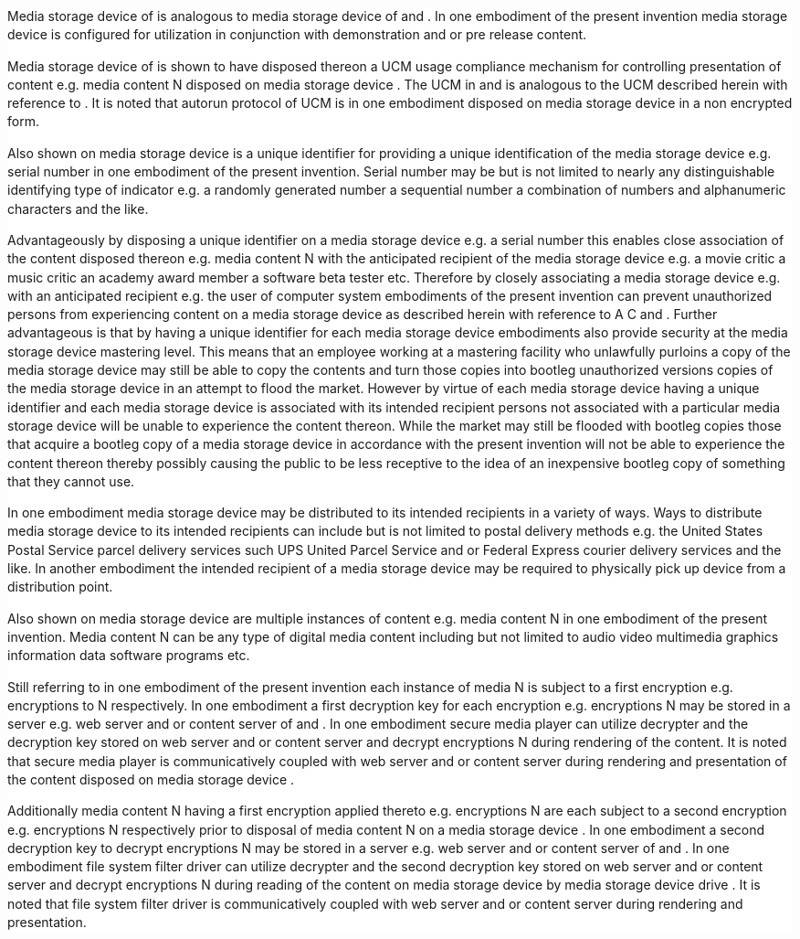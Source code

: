 Media storage device of is analogous to media storage device of and . In one embodiment of the present invention media storage device is configured for utilization in conjunction with demonstration and or pre release content.

Media storage device of is shown to have disposed thereon a UCM usage compliance mechanism for controlling presentation of content e.g. media content N disposed on media storage device . The UCM in and is analogous to the UCM described herein with reference to . It is noted that autorun protocol of UCM is in one embodiment disposed on media storage device in a non encrypted form.

Also shown on media storage device is a unique identifier for providing a unique identification of the media storage device e.g. serial number in one embodiment of the present invention. Serial number may be but is not limited to nearly any distinguishable identifying type of indicator e.g. a randomly generated number a sequential number a combination of numbers and alphanumeric characters and the like.

Advantageously by disposing a unique identifier on a media storage device e.g. a serial number this enables close association of the content disposed thereon e.g. media content N with the anticipated recipient of the media storage device e.g. a movie critic a music critic an academy award member a software beta tester etc. Therefore by closely associating a media storage device e.g. with an anticipated recipient e.g. the user of computer system embodiments of the present invention can prevent unauthorized persons from experiencing content on a media storage device as described herein with reference to A C and . Further advantageous is that by having a unique identifier for each media storage device embodiments also provide security at the media storage device mastering level. This means that an employee working at a mastering facility who unlawfully purloins a copy of the media storage device may still be able to copy the contents and turn those copies into bootleg unauthorized versions copies of the media storage device in an attempt to flood the market. However by virtue of each media storage device having a unique identifier and each media storage device is associated with its intended recipient persons not associated with a particular media storage device will be unable to experience the content thereon. While the market may still be flooded with bootleg copies those that acquire a bootleg copy of a media storage device in accordance with the present invention will not be able to experience the content thereon thereby possibly causing the public to be less receptive to the idea of an inexpensive bootleg copy of something that they cannot use.

In one embodiment media storage device may be distributed to its intended recipients in a variety of ways. Ways to distribute media storage device to its intended recipients can include but is not limited to postal delivery methods e.g. the United States Postal Service parcel delivery services such UPS United Parcel Service and or Federal Express courier delivery services and the like. In another embodiment the intended recipient of a media storage device may be required to physically pick up device from a distribution point.

Also shown on media storage device are multiple instances of content e.g. media content N in one embodiment of the present invention. Media content N can be any type of digital media content including but not limited to audio video multimedia graphics information data software programs etc.

Still referring to in one embodiment of the present invention each instance of media N is subject to a first encryption e.g. encryptions to N respectively. In one embodiment a first decryption key for each encryption e.g. encryptions N may be stored in a server e.g. web server and or content server of and . In one embodiment secure media player can utilize decrypter and the decryption key stored on web server and or content server and decrypt encryptions N during rendering of the content. It is noted that secure media player is communicatively coupled with web server and or content server during rendering and presentation of the content disposed on media storage device .

Additionally media content N having a first encryption applied thereto e.g. encryptions N are each subject to a second encryption e.g. encryptions N respectively prior to disposal of media content N on a media storage device . In one embodiment a second decryption key to decrypt encryptions N may be stored in a server e.g. web server and or content server of and . In one embodiment file system filter driver can utilize decrypter and the second decryption key stored on web server and or content server and decrypt encryptions N during reading of the content on media storage device by media storage device drive . It is noted that file system filter driver is communicatively coupled with web server and or content server during rendering and presentation.
